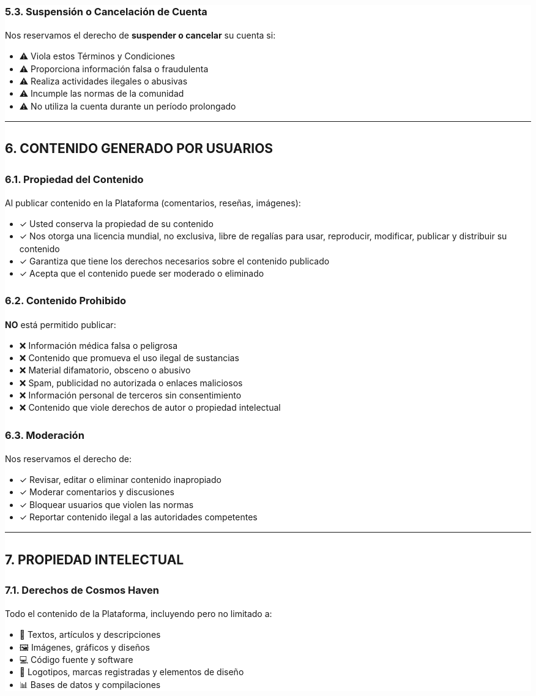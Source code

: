 ### 5.3. Suspensión o Cancelación de Cuenta

Nos reservamos el derecho de **suspender o cancelar** su cuenta si:

- ⚠️ Viola estos Términos y Condiciones
- ⚠️ Proporciona información falsa o fraudulenta
- ⚠️ Realiza actividades ilegales o abusivas
- ⚠️ Incumple las normas de la comunidad
- ⚠️ No utiliza la cuenta durante un período prolongado

---

## 6. CONTENIDO GENERADO POR USUARIOS

### 6.1. Propiedad del Contenido

Al publicar contenido en la Plataforma (comentarios, reseñas, imágenes):

- ✓ Usted conserva la propiedad de su contenido
- ✓ Nos otorga una licencia mundial, no exclusiva, libre de regalías para usar, reproducir, modificar, publicar y distribuir su contenido
- ✓ Garantiza que tiene los derechos necesarios sobre el contenido publicado
- ✓ Acepta que el contenido puede ser moderado o eliminado

### 6.2. Contenido Prohibido

**NO** está permitido publicar:

- ❌ Información médica falsa o peligrosa
- ❌ Contenido que promueva el uso ilegal de sustancias
- ❌ Material difamatorio, obsceno o abusivo
- ❌ Spam, publicidad no autorizada o enlaces maliciosos
- ❌ Información personal de terceros sin consentimiento
- ❌ Contenido que viole derechos de autor o propiedad intelectual

### 6.3. Moderación

Nos reservamos el derecho de:

- ✓ Revisar, editar o eliminar contenido inapropiado
- ✓ Moderar comentarios y discusiones
- ✓ Bloquear usuarios que violen las normas
- ✓ Reportar contenido ilegal a las autoridades competentes

---

## 7. PROPIEDAD INTELECTUAL

### 7.1. Derechos de Cosmos Haven

Todo el contenido de la Plataforma, incluyendo pero no limitado a:

- 📝 Textos, artículos y descripciones
- 🖼️ Imágenes, gráficos y diseños
- 💻 Código fuente y software
- 🎨 Logotipos, marcas registradas y elementos de diseño
- 📊 Bases de datos y compilaciones
